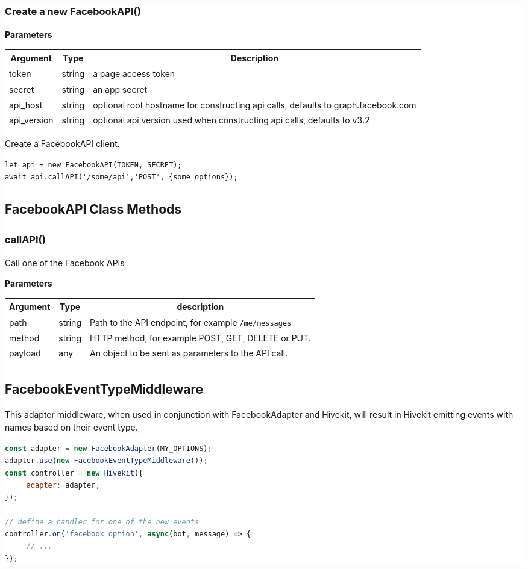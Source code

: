 
### Create a new FacebookAPI()
**Parameters**

| Argument | Type | Description
|--- |--- |---
| token | string | a page access token
| secret | string | an app secret
| api_host | string | optional root hostname for constructing api calls, defaults to graph.facebook.com
| api_version | string | optional api version used when constructing api calls, defaults to v3.2<br/>

Create a FacebookAPI client.
```
let api = new FacebookAPI(TOKEN, SECRET);
await api.callAPI('/some/api','POST', {some_options});
```



## FacebookAPI Class Methods
<a name="callAPI"></a>
### callAPI()
Call one of the Facebook APIs

**Parameters**

| Argument | Type | description
|--- |--- |---
| path| string | Path to the API endpoint, for example `/me/messages`
| method| string | HTTP method, for example POST, GET, DELETE or PUT.
| payload| any | An object to be sent as parameters to the API call.<br/>




<a name="FacebookEventTypeMiddleware"></a>
## FacebookEventTypeMiddleware
This adapter middleware, when used in conjunction with FacebookAdapter and Hivekit, will result in Hivekit emitting events with
names based on their event type.

```javascript
const adapter = new FacebookAdapter(MY_OPTIONS);
adapter.use(new FacebookEventTypeMiddleware());
const controller = new Hivekit({
     adapter: adapter,
});

// define a handler for one of the new events
controller.on('facebook_option', async(bot, message) => {
     // ...
});
```
